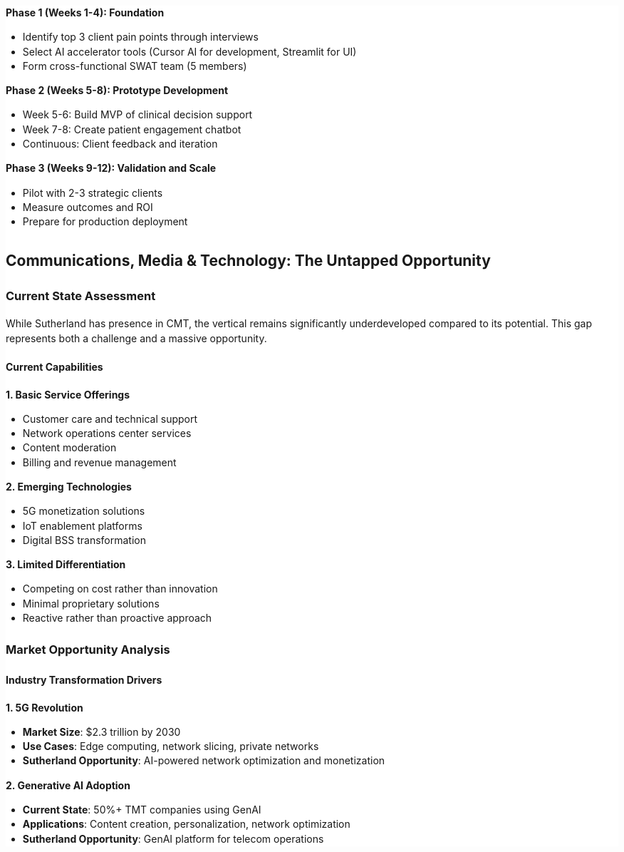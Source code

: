 **Phase 1 (Weeks 1-4): Foundation**
- Identify top 3 client pain points through interviews
- Select AI accelerator tools (Cursor AI for development, Streamlit for UI)
- Form cross-functional SWAT team (5 members)

**Phase 2 (Weeks 5-8): Prototype Development**
- Week 5-6: Build MVP of clinical decision support
- Week 7-8: Create patient engagement chatbot
- Continuous: Client feedback and iteration

**Phase 3 (Weeks 9-12): Validation and Scale**
- Pilot with 2-3 strategic clients
- Measure outcomes and ROI
- Prepare for production deployment

## Communications, Media & Technology: The Untapped Opportunity

### Current State Assessment

While Sutherland has presence in CMT, the vertical remains significantly underdeveloped compared to its potential. This gap represents both a challenge and a massive opportunity.

#### Current Capabilities

**1. Basic Service Offerings**
- Customer care and technical support
- Network operations center services
- Content moderation
- Billing and revenue management

**2. Emerging Technologies**
- 5G monetization solutions
- IoT enablement platforms
- Digital BSS transformation

**3. Limited Differentiation**
- Competing on cost rather than innovation
- Minimal proprietary solutions
- Reactive rather than proactive approach

### Market Opportunity Analysis

#### Industry Transformation Drivers

**1. 5G Revolution**
- **Market Size**: $2.3 trillion by 2030
- **Use Cases**: Edge computing, network slicing, private networks
- **Sutherland Opportunity**: AI-powered network optimization and monetization

**2. Generative AI Adoption**
- **Current State**: 50%+ TMT companies using GenAI
- **Applications**: Content creation, personalization, network optimization
- **Sutherland Opportunity**: GenAI platform for telecom operations
